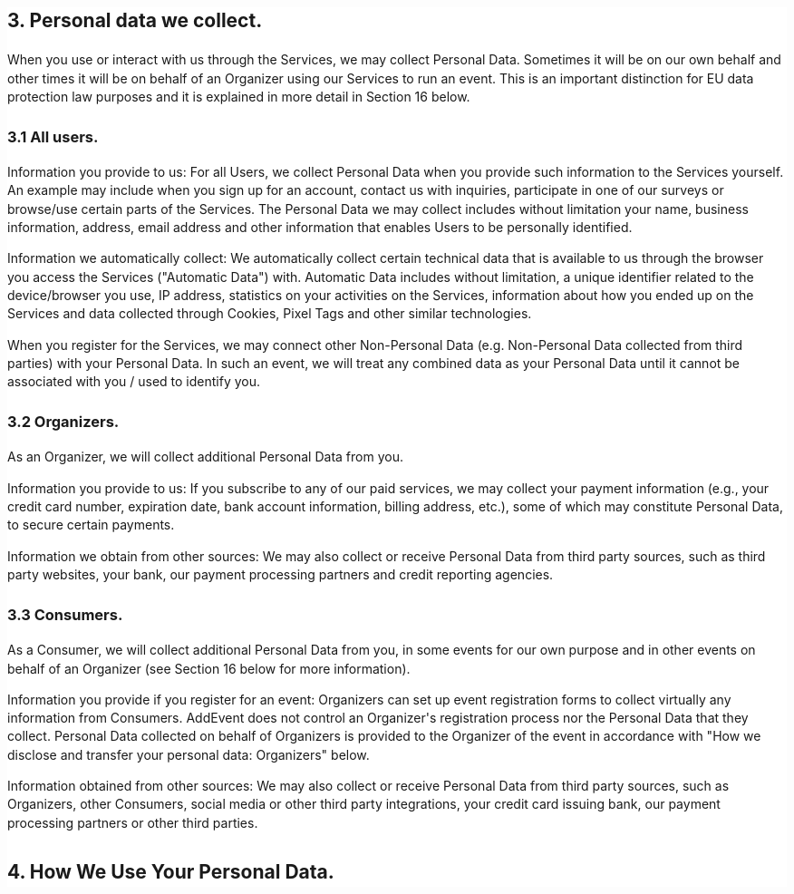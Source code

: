 ## 3\. Personal data we collect.

When you use or interact with us through the Services, we may collect Personal Data. Sometimes it will be on our own behalf and other times it will be on behalf of an Organizer using our Services to run an event. This is an important distinction for EU data protection law purposes and it is explained in more detail in Section 16 below.

### 3.1 All users.

Information you provide to us: For all Users, we collect Personal Data when you provide such information to the Services yourself. An example may include when you sign up for an account, contact us with inquiries, participate in one of our surveys or browse/use certain parts of the Services. The Personal Data we may collect includes without limitation your name, business information, address, email address and other information that enables Users to be personally identified.

Information we automatically collect: We automatically collect certain technical data that is available to us through the browser you access the Services ("Automatic Data") with. Automatic Data includes without limitation, a unique identifier related to the device/browser you use, IP address, statistics on your activities on the Services, information about how you ended up on the Services and data collected through Cookies, Pixel Tags and other similar technologies.

When you register for the Services, we may connect other Non-Personal Data (e.g. Non-Personal Data collected from third parties) with your Personal Data. In such an event, we will treat any combined data as your Personal Data until it cannot be associated with you / used to identify you.

### 3.2 Organizers.

As an Organizer, we will collect additional Personal Data from you.

Information you provide to us: If you subscribe to any of our paid services, we may collect your payment information (e.g., your credit card number, expiration date, bank account information, billing address, etc.), some of which may constitute Personal Data, to secure certain payments.

Information we obtain from other sources: We may also collect or receive Personal Data from third party sources, such as third party websites, your bank, our payment processing partners and credit reporting agencies.

### 3.3 Consumers.

As a Consumer, we will collect additional Personal Data from you, in some events for our own purpose and in other events on behalf of an Organizer (see Section 16 below for more information).

Information you provide if you register for an event: Organizers can set up event registration forms to collect virtually any information from Consumers. AddEvent does not control an Organizer's registration process nor the Personal Data that they collect. Personal Data collected on behalf of Organizers is provided to the Organizer of the event in accordance with "How we disclose and transfer your personal data: Organizers" below.

Information obtained from other sources: We may also collect or receive Personal Data from third party sources, such as Organizers, other Consumers, social media or other third party integrations, your credit card issuing bank, our payment processing partners or other third parties.

## 4\. How We Use Your Personal Data.
